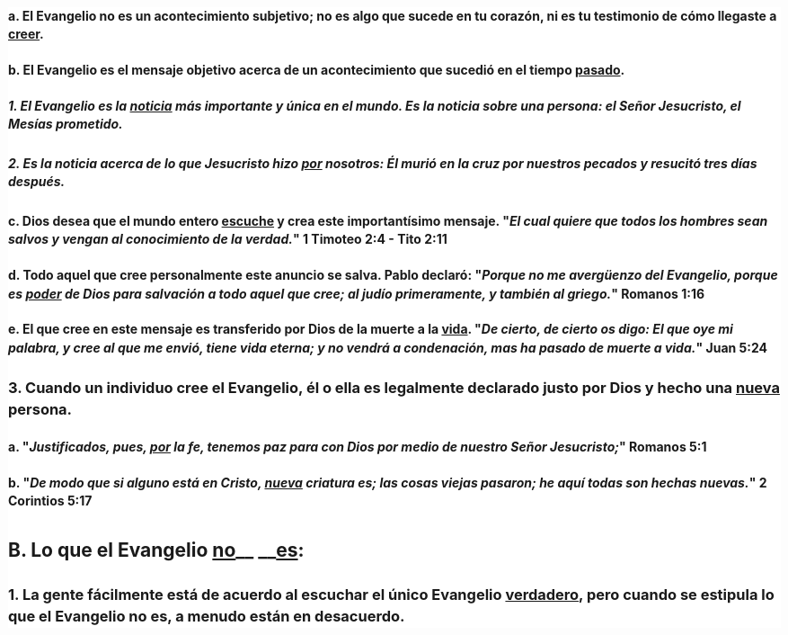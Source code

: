 ####             a.  El Evangelio no es un acontecimiento subjetivo; no es algo que sucede en tu corazón, ni es tu testimonio de cómo llegaste a __<u>creer</u>__.

####             b.  El Evangelio es el mensaje objetivo acerca de un acontecimiento que sucedió en el tiempo __<u>pasado</u>__.

#####                1.  El Evangelio es la __<u>noticia</u>__ más importante y única en el mundo. Es la noticia sobre una persona: el Señor Jesucristo, el Mesías prometido.

#####                2.  Es la noticia acerca de lo que Jesucristo hizo __<u>por</u>__ nosotros: Él murió en la cruz por nuestros pecados y resucitó tres días después.

####             c.  Dios desea que el mundo entero __<u>escuche</u>__ y crea este importantísimo mensaje. "*El cual quiere que todos los hombres sean salvos y vengan al conocimiento de la verdad.*" 1 Timoteo 2:4 - Tito 2:11

####             d.  Todo aquel que cree personalmente este anuncio se salva. Pablo declaró: "*Porque no me avergüenzo del Evangelio, porque es __<u>poder</u>__ de Dios para salvación a todo aquel que cree; al judío primeramente, y también al griego.*" Romanos 1:16

####             e.  El que cree en este mensaje es transferido por Dios de la muerte a la __<u>vida</u>__. "*De cierto, de cierto os digo: El que oye mi palabra, y cree al que me envió, tiene vida eterna; y no vendrá a condenación, mas ha pasado de muerte a vida.*" Juan 5:24

###        3.  Cuando un individuo cree el Evangelio, él o ella es legalmente declarado justo por Dios y hecho una __<u>nueva</u>__ persona.

####             a.  "*Justificados, pues, __<u>por</u>__ la fe, tenemos paz para con Dios por medio de nuestro Señor Jesucristo;*" Romanos 5:1

####             b.  "*De modo que si alguno está en Cristo, __<u>nueva</u>__ criatura es; las cosas viejas pasaron; he aquí todas son hechas nuevas.*" 2 Corintios 5:17

##    B.  Lo que el Evangelio <u>no</u>__ __<u>es</u>:

###        1.  La gente fácilmente está de acuerdo al escuchar el único Evangelio __<u>verdadero</u>__, pero cuando se estipula lo que el Evangelio no es, a menudo están en desacuerdo.
